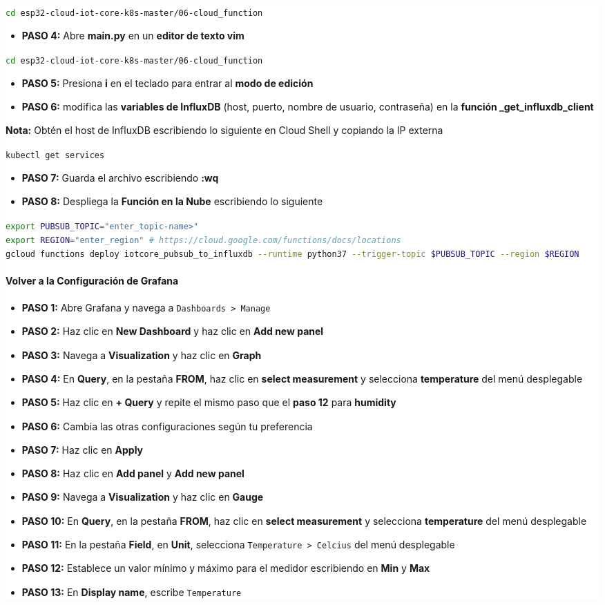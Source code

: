 ```sh
cd esp32-cloud-iot-core-k8s-master/06-cloud_function
```

- **PASO 4:** Abre **main.py** en un **editor de texto vim**

```sh
cd esp32-cloud-iot-core-k8s-master/06-cloud_function
```

- **PASO 5:** Presiona **i** en el teclado para entrar al **modo de edición**

- **PASO 6:** modifica las **variables de InfluxDB** (host, puerto, nombre de usuario, contraseña) en la **función _get_influxdb_client**

**Nota:** Obtén el host de InfluxDB escribiendo lo siguiente en Cloud Shell y copiando la IP externa

```sh
kubectl get services
```

- **PASO 7:** Guarda el archivo escribiendo **:wq**

- **PASO 8:** Despliega la **Función en la Nube** escribiendo lo siguiente

```sh
export PUBSUB_TOPIC="enter_topic-name>"
export REGION="enter_region" # https://cloud.google.com/functions/docs/locations
gcloud functions deploy iotcore_pubsub_to_influxdb --runtime python37 --trigger-topic $PUBSUB_TOPIC --region $REGION
```

#### Volver a la Configuración de Grafana

- **PASO 1:** Abre Grafana y navega a `Dashboards > Manage`

- **PASO 2:** Haz clic en **New Dashboard** y haz clic en **Add new panel**

- **PASO 3:** Navega a **Visualization** y haz clic en **Graph**

- **PASO 4:** En **Query**, en la pestaña **FROM**, haz clic en **select measurement** y selecciona **temperature** del menú desplegable

- **PASO 5:** Haz clic en **+ Query** y repite el mismo paso que el **paso 12** para **humidity**

- **PASO 6:** Cambia las otras configuraciones según tu preferencia

- **PASO 7:** Haz clic en **Apply**

- **PASO 8:** Haz clic en **Add panel** y **Add new panel**

- **PASO 9:** Navega a **Visualization** y haz clic en **Gauge**

- **PASO 10:** En **Query**, en la pestaña **FROM**, haz clic en **select measurement** y selecciona **temperature** del menú desplegable

- **PASO 11:** En la pestaña **Field**, en **Unit**, selecciona `Temperature > Celcius` del menú desplegable

- **PASO 12:** Establece un valor mínimo y máximo para el medidor escribiendo en **Min** y **Max**

- **PASO 13:** En **Display name**, escribe `Temperature`
